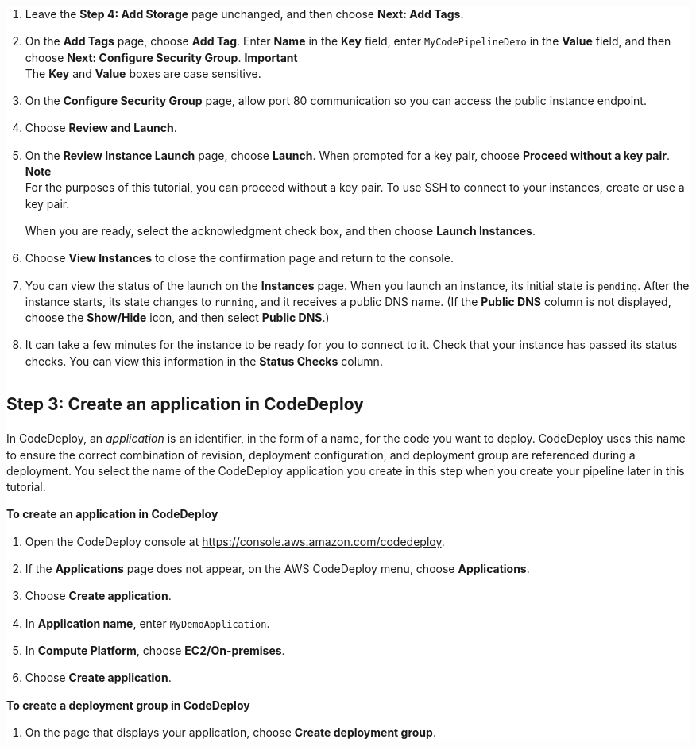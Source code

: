 1. Leave the **Step 4: Add Storage** page unchanged, and then choose **Next: Add Tags**\.

1. On the **Add Tags** page, choose **Add Tag**\. Enter **Name** in the **Key** field, enter `MyCodePipelineDemo` in the **Value** field, and then choose **Next: Configure Security Group**\.
**Important**  
The **Key** and **Value** boxes are case sensitive\.

1. On the **Configure Security Group** page, allow port 80 communication so you can access the public instance endpoint\.

1. Choose **Review and Launch**\.

1. On the **Review Instance Launch** page, choose **Launch**\. When prompted for a key pair, choose **Proceed without a key pair**\.
**Note**  
For the purposes of this tutorial, you can proceed without a key pair\. To use SSH to connect to your instances, create or use a key pair\.

   When you are ready, select the acknowledgment check box, and then choose **Launch Instances**\. 

1. Choose **View Instances** to close the confirmation page and return to the console\.

1. You can view the status of the launch on the **Instances** page\. When you launch an instance, its initial state is `pending`\. After the instance starts, its state changes to `running`, and it receives a public DNS name\. \(If the **Public DNS** column is not displayed, choose the **Show/Hide** icon, and then select **Public DNS**\.\)

1. It can take a few minutes for the instance to be ready for you to connect to it\. Check that your instance has passed its status checks\. You can view this information in the **Status Checks** column\.

## Step 3: Create an application in CodeDeploy<a name="S3-create-deployment"></a>

In CodeDeploy, an *application* is an identifier, in the form of a name, for the code you want to deploy\. CodeDeploy uses this name to ensure the correct combination of revision, deployment configuration, and deployment group are referenced during a deployment\. You select the name of the CodeDeploy application you create in this step when you create your pipeline later in this tutorial\.

**To create an application in CodeDeploy**

1. Open the CodeDeploy console at [https://console\.aws\.amazon\.com/codedeploy](https://console.aws.amazon.com/codedeploy)\.

1. If the **Applications** page does not appear, on the AWS CodeDeploy menu, choose **Applications**\.

1. Choose **Create application**\.

1. In **Application name**, enter `MyDemoApplication`\. 

1. In **Compute Platform**, choose **EC2/On\-premises**\.

1. Choose **Create application**\.

**To create a deployment group in CodeDeploy**

1. On the page that displays your application, choose **Create deployment group**\.
